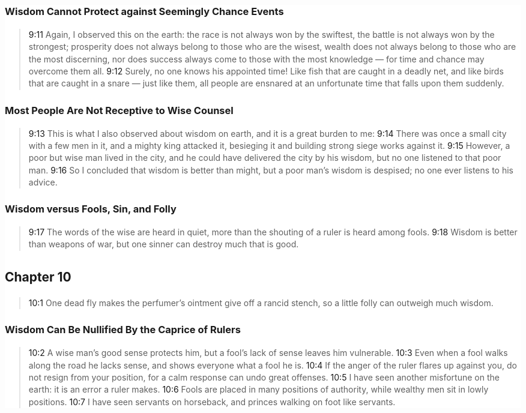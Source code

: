 ### Wisdom Cannot Protect against Seemingly Chance Events

> <a name="9:11">9:11</a> Again, I observed this on the earth:
> the race is not always won by the swiftest,
> the battle is not always won by the strongest;
> prosperity does not always belong to those who are the wisest,
> wealth does not always belong to those who are the most discerning,
> nor does success always come to those with the most knowledge — 
> for time and chance may overcome them all.
> <a name="9:12">9:12</a> Surely, no one knows his appointed time!
> Like fish that are caught in a deadly net, and like birds that are caught in a snare — 
> just like them, all people are ensnared at an unfortunate time that falls upon them suddenly.

### Most People Are Not Receptive to Wise Counsel

> <a name="9:13">9:13</a> This is what I also observed about wisdom on earth,
> and it is a great burden to me:
> <a name="9:14">9:14</a> There was once a small city with a few men in it,
> and a mighty king attacked it, besieging it and building strong siege works against it.
> <a name="9:15">9:15</a> However, a poor but wise man lived in the city,
> and he could have delivered the city by his wisdom,
> but no one listened to that poor man.
> <a name="9:16">9:16</a> So I concluded that wisdom is better than might,
> but a poor man’s wisdom is despised; no one ever listens to his advice.

### Wisdom versus Fools, Sin, and Folly

> <a name="9:17">9:17</a> The words of the wise are heard in quiet,
> more than the shouting of a ruler is heard among fools.
> <a name="9:18">9:18</a> Wisdom is better than weapons of war,
> but one sinner can destroy much that is good.

## Chapter 10

> <a name="10:1">10:1</a> One dead fly makes the perfumer’s ointment give off a rancid stench,
> so a little folly can outweigh much wisdom.

### Wisdom Can Be Nullified By the Caprice of Rulers

> <a name="10:2">10:2</a> A wise man’s good sense protects him,
> but a fool’s lack of sense leaves him vulnerable.
> <a name="10:3">10:3</a> Even when a fool walks along the road he lacks sense,
> and shows everyone what a fool he is.
> <a name="10:4">10:4</a> If the anger of the ruler flares up against you, do not resign from your position,
> for a calm response can undo great offenses.
> <a name="10:5">10:5</a> I have seen another misfortune on the earth:
> it is an error a ruler makes.
> <a name="10:6">10:6</a> Fools are placed in many positions of authority,
> while wealthy men sit in lowly positions.
> <a name="10:7">10:7</a> I have seen servants on horseback,
> and princes walking on foot like servants.
